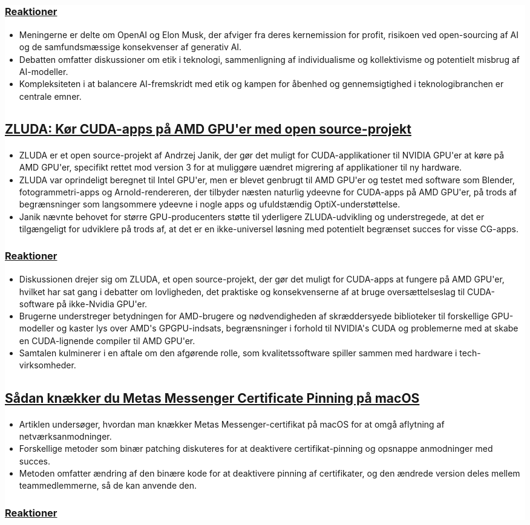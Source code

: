 ### [Reaktioner](https://news.ycombinator.com/item?id=39611484)

- Meningerne er delte om OpenAI og Elon Musk, der afviger fra deres kernemission for profit, risikoen ved open-sourcing af AI og de samfundsmæssige konsekvenser af generativ AI.
- Debatten omfatter diskussioner om etik i teknologi, sammenligning af individualisme og kollektivisme og potentielt misbrug af AI-modeller.
- Kompleksiteten i at balancere AI-fremskridt med etik og kampen for åbenhed og gennemsigtighed i teknologibranchen er centrale emner.

## [ZLUDA: Kør CUDA-apps på AMD GPU'er med open source-projekt](https://www.cgchannel.com/2024/02/open-source-project-zluda-lets-cuda-apps-run-on-amd-gpus/)

- ZLUDA er et open source-projekt af Andrzej Janik, der gør det muligt for CUDA-applikationer til NVIDIA GPU'er at køre på AMD GPU'er, specifikt rettet mod version 3 for at muliggøre uændret migrering af applikationer til ny hardware.
- ZLUDA var oprindeligt beregnet til Intel GPU'er, men er blevet genbrugt til AMD GPU'er og testet med software som Blender, fotogrammetri-apps og Arnold-rendereren, der tilbyder næsten naturlig ydeevne for CUDA-apps på AMD GPU'er, på trods af begrænsninger som langsommere ydeevne i nogle apps og ufuldstændig OptiX-understøttelse.
- Janik nævnte behovet for større GPU-producenters støtte til yderligere ZLUDA-udvikling og understregede, at det er tilgængeligt for udviklere på trods af, at det er en ikke-universel løsning med potentielt begrænset succes for visse CG-apps.

### [Reaktioner](https://news.ycombinator.com/item?id=39604745)

- Diskussionen drejer sig om ZLUDA, et open source-projekt, der gør det muligt for CUDA-apps at fungere på AMD GPU'er, hvilket har sat gang i debatter om lovligheden, det praktiske og konsekvenserne af at bruge oversættelseslag til CUDA-software på ikke-Nvidia GPU'er.
- Brugerne understreger betydningen for AMD-brugere og nødvendigheden af skræddersyede biblioteker til forskellige GPU-modeller og kaster lys over AMD's GPGPU-indsats, begrænsninger i forhold til NVIDIA's CUDA og problemerne med at skabe en CUDA-lignende compiler til AMD GPU'er.
- Samtalen kulminerer i en aftale om den afgørende rolle, som kvalitetssoftware spiller sammen med hardware i tech-virksomheder.

## [Sådan knækker du Metas Messenger Certificate Pinning på macOS](https://texts.blog/2024/02/20/cracking-metas-messenger-certificate-pinning-on-macos/)

- Artiklen undersøger, hvordan man knækker Metas Messenger-certifikat på macOS for at omgå aflytning af netværksanmodninger.
- Forskellige metoder som binær patching diskuteres for at deaktivere certifikat-pinning og opsnappe anmodninger med succes.
- Metoden omfatter ændring af den binære kode for at deaktivere pinning af certifikater, og den ændrede version deles mellem teammedlemmerne, så de kan anvende den.

### [Reaktioner](https://news.ycombinator.com/item?id=39609336)
